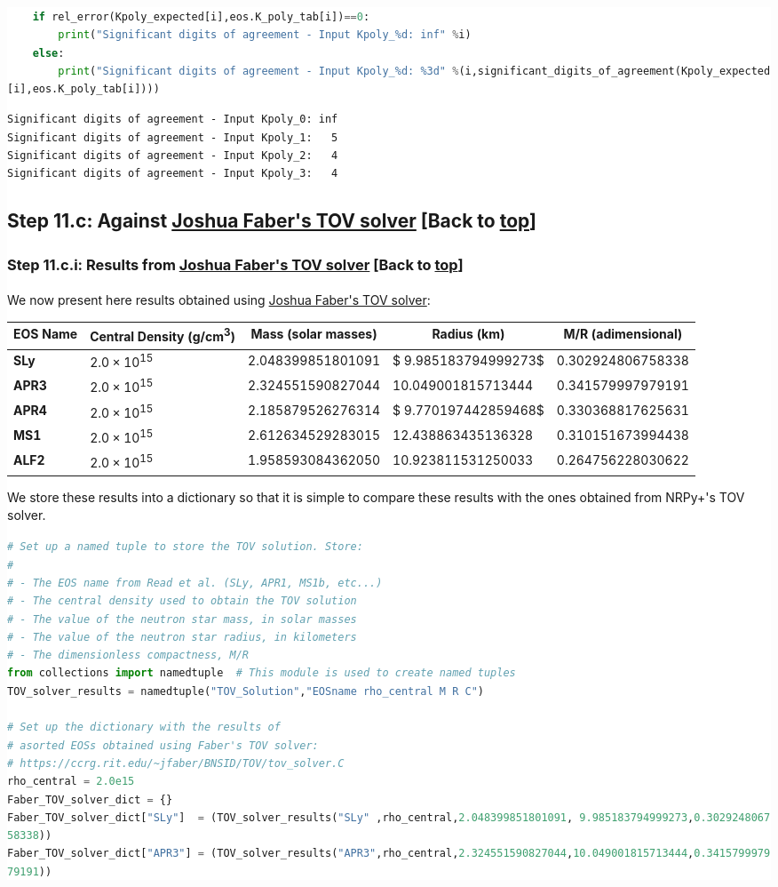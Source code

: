 ```python
    if rel_error(Kpoly_expected[i],eos.K_poly_tab[i])==0:
        print("Significant digits of agreement - Input Kpoly_%d: inf" %i)
    else:
        print("Significant digits of agreement - Input Kpoly_%d: %3d" %(i,significant_digits_of_agreement(Kpoly_expected[i],eos.K_poly_tab[i])))
```

    Significant digits of agreement - Input Kpoly_0: inf
    Significant digits of agreement - Input Kpoly_1:   5
    Significant digits of agreement - Input Kpoly_2:   4
    Significant digits of agreement - Input Kpoly_3:   4


<a id='code_validation__joshua_faber_tov_solver'></a>

## Step 11.c: Against [Joshua Faber's TOV solver](https://ccrg.rit.edu/~jfaber/BNSID/TOV/tov_solver.C) \[Back to [top](#toc)\]
$$\label{code_validation__joshua_faber_tov_solver}$$

<a id='code_validation__joshua_faber_tov_solver__results'></a>

### Step 11.c.i: Results from [Joshua Faber's TOV solver](https://ccrg.rit.edu/~jfaber/BNSID/TOV/tov_solver.C) \[Back to [top](#toc)\]
$$\label{code_validation__joshua_faber_tov_solver__results}$$

We now present here results obtained using [Joshua Faber's TOV solver](https://ccrg.rit.edu/~jfaber/BNSID/TOV/tov_solver.C):

| EOS Name | Central Density (g/cm$^3$) | Mass (solar masses) |      Radius (km)     | M/R (adimensional)  |
|----------|----------------------------|---------------------|----------------------|---------------------|
| **SLy**  |     $2.0\times10^{15}$     | $2.048399851801091$ | $ 9.985183794999273$ | $0.302924806758338$ |
| **APR3** |     $2.0\times10^{15}$     | $2.324551590827044$ | $10.049001815713444$ | $0.341579997979191$ |
| **APR4** |     $2.0\times10^{15}$     | $2.185879526276314$ | $ 9.770197442859468$ | $0.330368817625631$ |
| **MS1**  |     $2.0\times10^{15}$     | $2.612634529283015$ | $12.438863435136328$ | $0.310151673994438$ |
| **ALF2** |     $2.0\times10^{15}$     | $1.958593084362050$ | $10.923811531250033$ | $0.264756228030622$ |


We store these results into a dictionary so that it is simple to compare these results with the ones obtained from NRPy+'s TOV solver.


```python
# Set up a named tuple to store the TOV solution. Store:
#
# - The EOS name from Read et al. (SLy, APR1, MS1b, etc...)
# - The central density used to obtain the TOV solution
# - The value of the neutron star mass, in solar masses
# - The value of the neutron star radius, in kilometers
# - The dimensionless compactness, M/R
from collections import namedtuple  # This module is used to create named tuples
TOV_solver_results = namedtuple("TOV_Solution","EOSname rho_central M R C")

# Set up the dictionary with the results of
# asorted EOSs obtained using Faber's TOV solver:
# https://ccrg.rit.edu/~jfaber/BNSID/TOV/tov_solver.C
rho_central = 2.0e15
Faber_TOV_solver_dict = {}
Faber_TOV_solver_dict["SLy"]  = (TOV_solver_results("SLy" ,rho_central,2.048399851801091, 9.985183794999273,0.302924806758338))
Faber_TOV_solver_dict["APR3"] = (TOV_solver_results("APR3",rho_central,2.324551590827044,10.049001815713444,0.341579997979191))
```

[comment]: <> (Introduction: TODO)